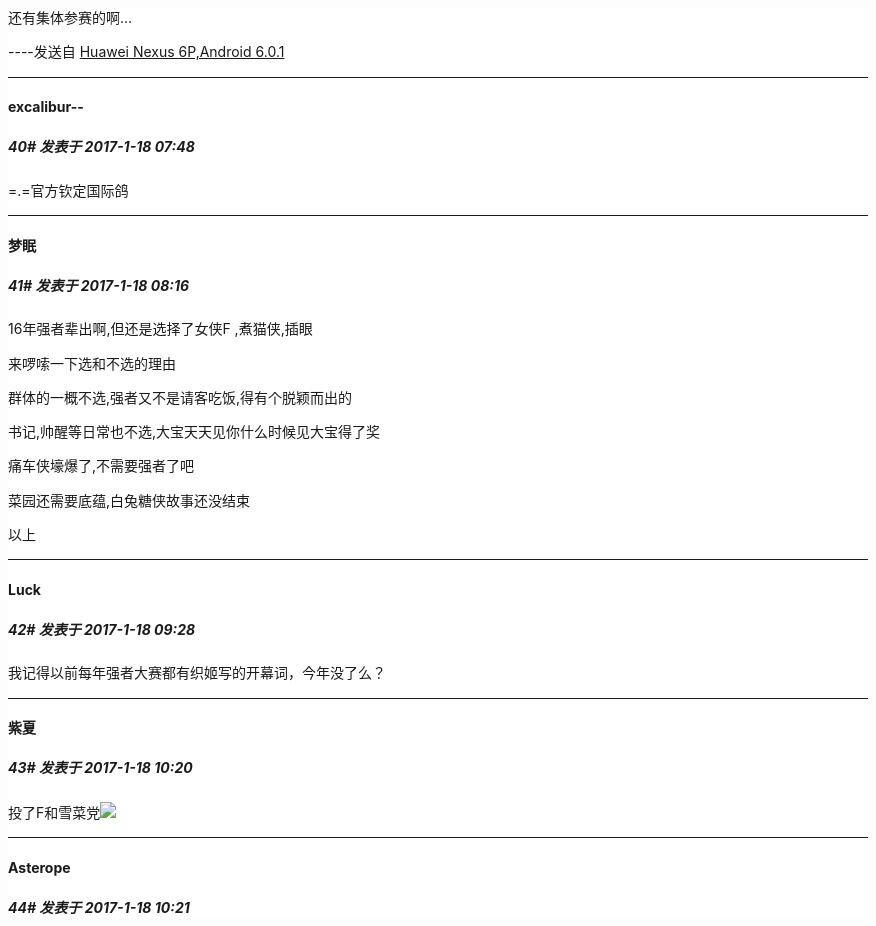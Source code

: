 
还有集体参赛的啊…


----发送自 [Huawei Nexus 6P,Android 6.0.1](http://stage1.5j4m.com/?1.22)


-----

####  excalibur--  
##### 40#       发表于 2017-1-18 07:48


=.=官方钦定国际鸽


-----

####  梦眠  
##### 41#       发表于 2017-1-18 08:16


16年强者辈出啊,但还是选择了女侠F ,煮猫侠,插眼

来啰嗦一下选和不选的理由

群体的一概不选,强者又不是请客吃饭,得有个脱颖而出的

书记,帅醒等日常也不选,大宝天天见你什么时候见大宝得了奖

痛车侠壕爆了,不需要强者了吧

菜园还需要底蕴,白兔糖侠故事还没结束

以上


-----

####  Luck  
##### 42#       发表于 2017-1-18 09:28


我记得以前每年强者大赛都有织姬写的开幕词，今年没了么？


-----

####  紫夏  
##### 43#       发表于 2017-1-18 10:20


投了F和雪菜党<img src="https://static.saraba1st.com/image/smiley/face/13.gif" referrerpolicy="no-referrer">


-----

####  Asterope  
##### 44#       发表于 2017-1-18 10:21

